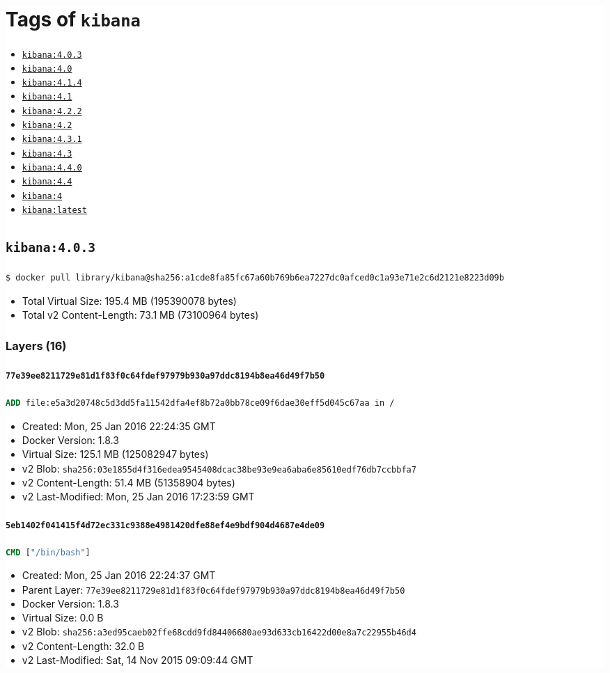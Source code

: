 

# Tags of `kibana`

-	[`kibana:4.0.3`](#kibana403)
-	[`kibana:4.0`](#kibana40)
-	[`kibana:4.1.4`](#kibana414)
-	[`kibana:4.1`](#kibana41)
-	[`kibana:4.2.2`](#kibana422)
-	[`kibana:4.2`](#kibana42)
-	[`kibana:4.3.1`](#kibana431)
-	[`kibana:4.3`](#kibana43)
-	[`kibana:4.4.0`](#kibana440)
-	[`kibana:4.4`](#kibana44)
-	[`kibana:4`](#kibana4)
-	[`kibana:latest`](#kibanalatest)

## `kibana:4.0.3`

```console
$ docker pull library/kibana@sha256:a1cde8fa85fc67a60b769b6ea7227dc0afced0c1a93e71e2c6d2121e8223d09b
```

-	Total Virtual Size: 195.4 MB (195390078 bytes)
-	Total v2 Content-Length: 73.1 MB (73100964 bytes)

### Layers (16)

#### `77e39ee8211729e81d1f83f0c64fdef97979b930a97ddc8194b8ea46d49f7b50`

```dockerfile
ADD file:e5a3d20748c5d3dd5fa11542dfa4ef8b72a0bb78ce09f6dae30eff5d045c67aa in /
```

-	Created: Mon, 25 Jan 2016 22:24:35 GMT
-	Docker Version: 1.8.3
-	Virtual Size: 125.1 MB (125082947 bytes)
-	v2 Blob: `sha256:03e1855d4f316edea9545408dcac38be93e9ea6aba6e85610edf76db7ccbbfa7`
-	v2 Content-Length: 51.4 MB (51358904 bytes)
-	v2 Last-Modified: Mon, 25 Jan 2016 17:23:59 GMT

#### `5eb1402f041415f4d72ec331c9388e4981420dfe88ef4e9bdf904d4687e4de09`

```dockerfile
CMD ["/bin/bash"]
```

-	Created: Mon, 25 Jan 2016 22:24:37 GMT
-	Parent Layer: `77e39ee8211729e81d1f83f0c64fdef97979b930a97ddc8194b8ea46d49f7b50`
-	Docker Version: 1.8.3
-	Virtual Size: 0.0 B
-	v2 Blob: `sha256:a3ed95caeb02ffe68cdd9fd84406680ae93d633cb16422d00e8a7c22955b46d4`
-	v2 Content-Length: 32.0 B
-	v2 Last-Modified: Sat, 14 Nov 2015 09:09:44 GMT

